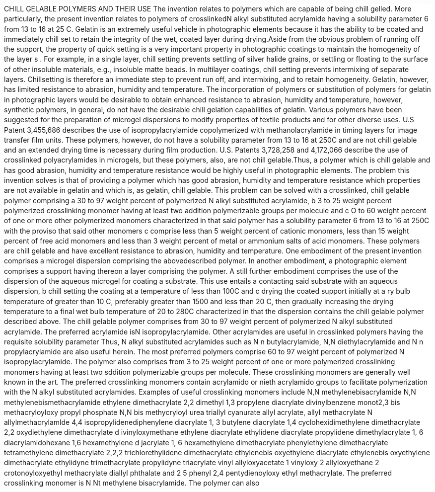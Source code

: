 CHILL GELABLE POLYMERS AND THEIR USE The invention relates to polymers which are capable of being chill gelled. More particularly, the present invention relates to polymers of crosslinkedN alkyl substituted acrylamide having a solubility parameter 6 from 13 to 16 at 25 C. Gelatin is an extremely useful vehicle in photographic elements because it has the ability to be coated and immediately chill set to retain the integrity of the wet, coated layer during drying.Aside from the obvious problem of running off the support, the property of quick setting is a very important property in photographic coatings to maintain the homogeneity of the layer s . For example, in a single layer, chill setting prevents settling of silver halide grains, or settling or floating to the surface of other insoluble materials, e.g., insoluble matte beads. In multilayer coatings, chill setting prevents intermixing of separate layers. Chillsetting is therefore an immediate step to prevent run off, and intermixing, and to retain homogeneity. Gelatin, however, has limited resistance to abrasion, humidity and temperature. The incorporation of polymers or substitution of polymers for gelatin in photographic layers would be desirable to obtain enhanced resistance to abrasion, humidity and temperature, however, synthetic polymers, in general, do not have the desirable chill gelation capabilities of gelatin. Various polymers have been suggested for the preparation of microgel dispersions to modify properties of textile products and for other diverse uses. U.S Patent 3,455,686 describes the use of isopropylacrylamide copolymerized with methanolacrylamide in timing layers for image transfer film units. These polymers, however, do not have a solubility parameter from 13 to 16 at 250C and are not chill gelable and an extended drying time is necessary during film production. U.S. Patents 3,728,258 and 4,172,066 describe the use of crosslinked polyacrylamides in microgels, but these polymers, also, are not chill gelable.Thus, a polymer which is chill gelable and has good abrasion, humidity and temperature resistance would be highly useful in photographic elements. The problem this invention solves is that of providing a polymer which has good abrasion, humidity and temperature resistance which properties are not available in gelatin and which is, as gelatin, chill gelable. This problem can be solved with a crosslinked, chill gelable polymer comprising a 30 to 97 weight percent of polymerized N alkyl substituted acrylamide, b 3 to 25 weight percent polymerized crosslinking monomer having at least two addition polymerizable groups per molecule and c O to 60 weight percent of one or more other polymerized monomers characterized in that said polymer has a solubility parameter 6 from 13 to 16 at 250C with the proviso that said other monomers c comprise less than 5 weight percent of cationic monomers, less than 15 weight percent of free acid monomers and less than 3 weight percent of metal or ammonium salts of acid monomers. These polymers are chill gelable and have excellent resistance to abrasion, humidity and temperature. One embodiment of the present invention comprises a microgel dispersion comprising the abovedescribed polymer. In another embodiment, a photographic element comprises a support having thereon a layer comprising the polymer. A still further embodiment comprises the use of the dispersion of the aqueous microgel for coating a substrate. This use entails a contacting said substrate with an aqueous dispersion, b chill setting the coating at a temperature of less than 100C and c drying the coated support initially at a ry bulb temperature of greater than 10 C, preferably greater than 1500 and less than 20 C, then gradually increasing the drying temperature to a final wet bulb temperature of 20 to 280C characterized in that the dispersion contains the chill gelable polymer described above. The chill gelable polymer comprises from 30 to 97 weight percent of polymerized N alkyl substituted acrylamide. The preferred acrylamide isN isopropylacrylamide. Other acrylamides are useful in crosslinked polymers having the requisite solubility parameter Thus, N alkyl substituted acrylamides such as N n butylacrylamide, N,N diethylacrylamide and N n propylacrylamide are also useful herein. The most preferred polymers comprise 60 to 97 weight percent of polymerized N isopropylacrylamide. The polymer also comprises from 3 to 25 weight percent of one or more polymerized crosslinking monomers having at least two sddition polymerizable groups per molecule. These crosslinking monomers are generally well known in the art. The preferred crosslinking monomers contain acrylamido or nieth acrylamido groups to facilitate polymerization with the N alkyl substituted acrylamides. Examples of useful crosslinking monomers include N,N methylenebisacrylamide N,N methylenebismethacrylamide ethylene dimethacrylate 2,2 dimethyl 1,3 propylene diacrylate divinylbenzene monot2,3 bis methacryloyloxy propyl phosphate N,N bis methycryloyl urea triallyl cyanurate allyl acrylate, allyl methacrylate N allylmethacrylamlde 4,4 isopropylidenediphenylene diacrylate 1, 3 butylene diacrylate 1,4 cyclohexidimethylene dimethacrylate 2,2 oxydiethylene dimethacrylate d ivinyloxymethane ethylene diacrylate ethylidene diacrylate propylidene dimethylacrylate 1, 6 diacrylamidohexane 1,6 hexamethylene d jacrylate 1, 6 hexamethylene dimethacrylate phenylethylene dimethacrylate tetramethylene dimethacrylate 2,2,2 trichlorethylidene dimethacrylate ethylenebis oxyethylene diacrylate ethylenebis oxyethylene dimethacrylate ethylidyne trimethacrylate propylidyne triacrylate vinyl allyloxyacetate 1 vinyloxy 2 allyloxyethane 2 crotonoyloxyethyl methacrylate diallyl phthalate and 2 5 phenyl 2,4 pentydienoyloxy ethyl methacrylate. The preferred crosslinking monomer is N Nt methylene bisacrylamide. The polymer can also